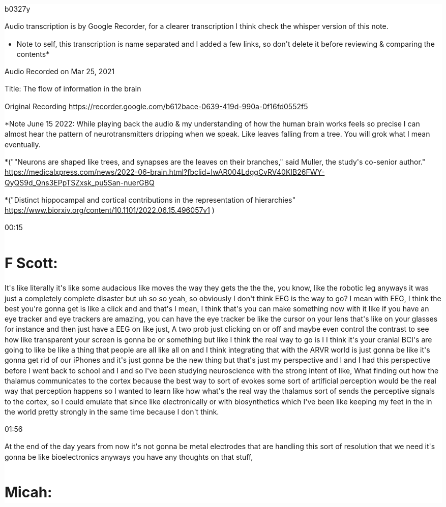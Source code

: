 b0327y

Audio transcription is by Google Recorder, for a clearer transcription I think check the whisper version of this note.

* Note to self, this transcription is name separated and I added a few links, so don't delete it before reviewing & comparing the contents*

Audio Recorded on Mar 25, 2021

Title: The flow of information in the brain

Original Recording https://recorder.google.com/b612bace-0639-419d-990a-0f16fd0552f5 


*Note June 15 2022: While playing back the audio & my understanding of how the human brain works feels so precise I can almost hear the pattern of neurotransmitters dripping when we speak. Like leaves falling from a tree. You will grok what I mean eventually.

*(""Neurons are shaped like trees, and synapses are the leaves on their branches," said Muller, the study's co-senior author."
https://medicalxpress.com/news/2022-06-brain.html?fbclid=IwAR004LdggCvRV40KIB26FWY-QyQS9d_Qns3EPpTSZxsk_pu5San-nuerGBQ 

*("Distinct hippocampal and cortical contributions in the representation of hierarchies"
https://www.biorxiv.org/content/10.1101/2022.06.15.496057v1 )

00:15

# F Scott:

It's like literally it's like some audacious like moves the way they gets the the the, you know, like the robotic leg anyways it was just a completely complete disaster but uh so so yeah, so obviously I don't think EEG is the way to go? I mean with EEG, I think the best you're gonna get is like a click and and that's I mean, I think that's you can make something now with it like if you have an eye tracker and eye trackers are amazing, you can have the eye tracker be like the cursor on your lens that's like on your glasses for instance and then just have a EEG on like just, A two prob just clicking on or off and maybe even control the contrast to see how like transparent your screen is gonna be or something but like I think the real way to go is I I think it's your cranial BCI's are going to like be like a thing that people are all like all on and I think integrating that with the ARVR world is just gonna be like it's gonna get rid of our iPhones and it's just gonna be the new thing but that's just my perspective and I and I had this perspective before I went back to school and I and so I've been studying neuroscience with the strong intent of like, What finding out how the thalamus communicates to the cortex because the best way to sort of evokes some sort of artificial perception would be the real way that perception happens so I wanted to learn like how what's the real way the thalamus sort of sends the perceptive signals to the cortex, so I could emulate that since like electronically or with biosynthetics which I've been like keeping my feet in the in the world pretty strongly in the same time because I don't think.

01:56

At the end of the day years from now it's not gonna be metal electrodes that are handling this sort of resolution that we need it's gonna be like bioelectronics anyways you have any thoughts on that stuff, 

# Micah:
